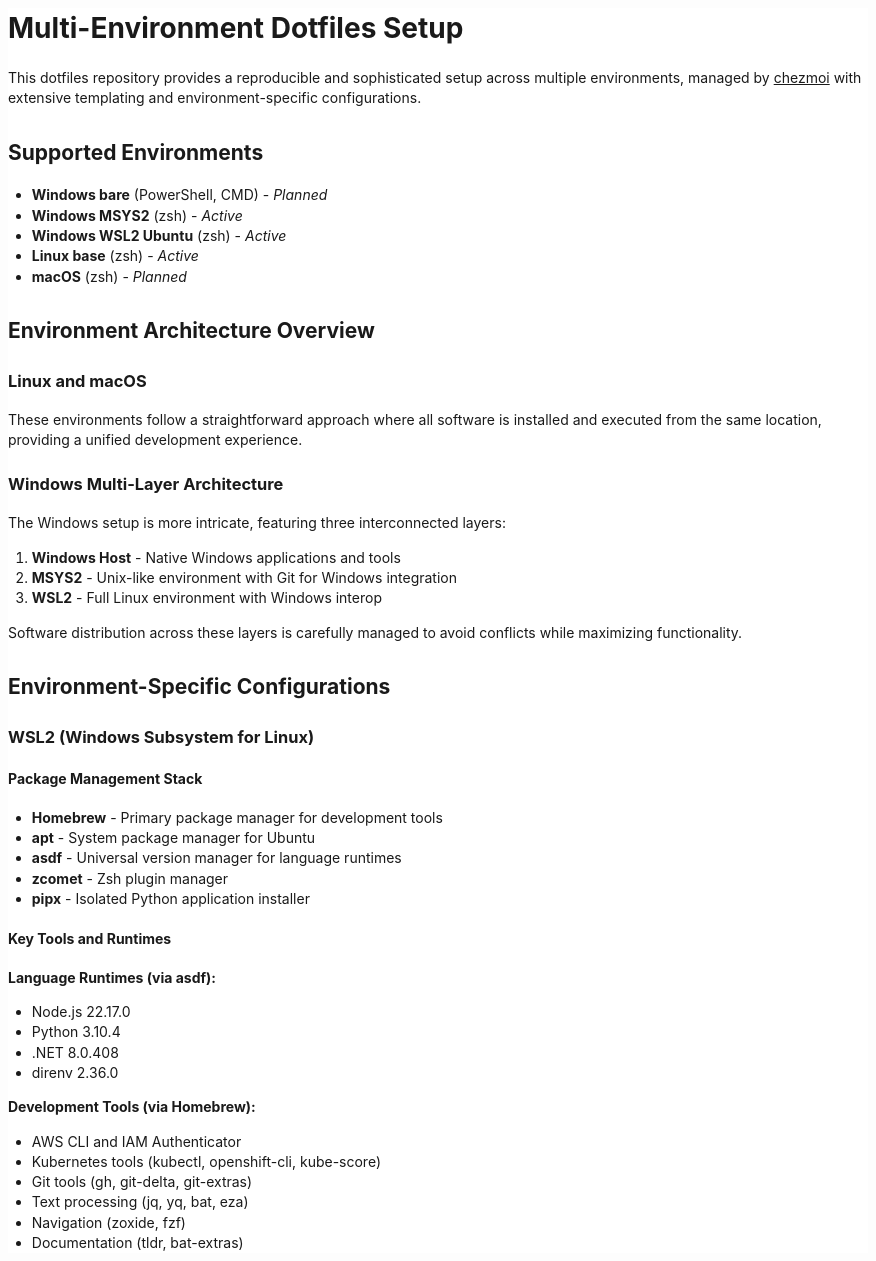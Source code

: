 # Multi-Environment Dotfiles Setup

This dotfiles repository provides a reproducible and sophisticated setup across multiple environments, managed by [chezmoi](https://www.chezmoi.io) with extensive templating and environment-specific configurations.

## Supported Environments

- **Windows bare** (PowerShell, CMD) - *Planned*
- **Windows MSYS2** (zsh) - *Active*
- **Windows WSL2 Ubuntu** (zsh) - *Active*
- **Linux base** (zsh) - *Active*
- **macOS** (zsh) - *Planned*

## Environment Architecture Overview

### Linux and macOS
These environments follow a straightforward approach where all software is installed and executed from the same location, providing a unified development experience.

### Windows Multi-Layer Architecture
The Windows setup is more intricate, featuring three interconnected layers:

1. **Windows Host** - Native Windows applications and tools
2. **MSYS2** - Unix-like environment with Git for Windows integration
3. **WSL2** - Full Linux environment with Windows interop

Software distribution across these layers is carefully managed to avoid conflicts while maximizing functionality.

## Environment-Specific Configurations

### WSL2 (Windows Subsystem for Linux)

#### Package Management Stack
- **Homebrew** - Primary package manager for development tools
- **apt** - System package manager for Ubuntu
- **asdf** - Universal version manager for language runtimes
- **zcomet** - Zsh plugin manager
- **pipx** - Isolated Python application installer

#### Key Tools and Runtimes
**Language Runtimes (via asdf):**
- Node.js 22.17.0
- Python 3.10.4
- .NET 8.0.408
- direnv 2.36.0

**Development Tools (via Homebrew):**
- AWS CLI and IAM Authenticator
- Kubernetes tools (kubectl, openshift-cli, kube-score)
- Git tools (gh, git-delta, git-extras)
- Text processing (jq, yq, bat, eza)
- Navigation (zoxide, fzf)
- Documentation (tldr, bat-extras)
